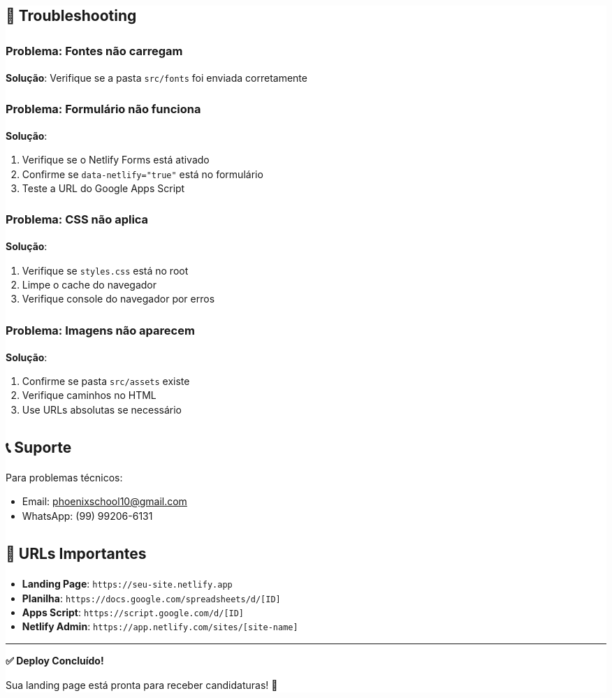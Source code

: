 ## 🔧 Troubleshooting

### Problema: Fontes não carregam
**Solução**: Verifique se a pasta `src/fonts` foi enviada corretamente

### Problema: Formulário não funciona
**Solução**: 
1. Verifique se o Netlify Forms está ativado
2. Confirme se `data-netlify="true"` está no formulário
3. Teste a URL do Google Apps Script

### Problema: CSS não aplica
**Solução**: 
1. Verifique se `styles.css` está no root
2. Limpe o cache do navegador
3. Verifique console do navegador por erros

### Problema: Imagens não aparecem
**Solução**: 
1. Confirme se pasta `src/assets` existe
2. Verifique caminhos no HTML
3. Use URLs absolutas se necessário

## 📞 Suporte

Para problemas técnicos:
- Email: phoenixschool10@gmail.com
- WhatsApp: (99) 99206-6131

## 🎯 URLs Importantes

- **Landing Page**: `https://seu-site.netlify.app`
- **Planilha**: `https://docs.google.com/spreadsheets/d/[ID]`
- **Apps Script**: `https://script.google.com/d/[ID]`
- **Netlify Admin**: `https://app.netlify.com/sites/[site-name]`

---

**✅ Deploy Concluído!** 

Sua landing page está pronta para receber candidaturas! 🚀
